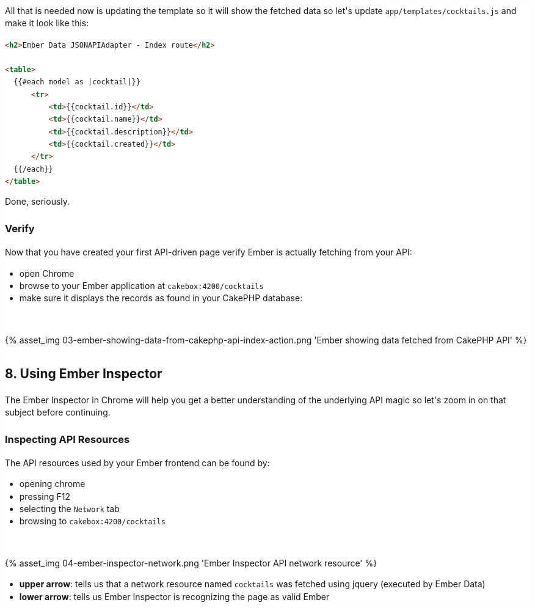 All that is needed now is updating the template so it will show the
fetched data so let's update `app/templates/cocktails.js` and make
it look like this:

```html
<h2>Ember Data JSONAPIAdapter - Index route</h2>

<table>
  {{#each model as |cocktail|}}
      <tr>
          <td>{{cocktail.id}}</td>
          <td>{{cocktail.name}}</td>
          <td>{{cocktail.description}}</td>
          <td>{{cocktail.created}}</td>
      </tr>
  {{/each}}
</table>
```

Done, seriously.

### Verify

Now that you have created your first API-driven page verify Ember is actually fetching from your API:

- open Chrome
- browse to your Ember application at `cakebox:4200/cocktails`
- make sure it displays the records as found in your CakePHP database:

<br />

{% asset_img 03-ember-showing-data-from-cakephp-api-index-action.png 'Ember showing data fetched from CakePHP API' %}

## 8. Using Ember Inspector

The Ember Inspector in Chrome will help you get a better understanding of the underlying
API magic so let's zoom in on that subject before continuing.

### Inspecting API Resources

The API resources used by your Ember frontend can be found by:

- opening chrome
- pressing F12
- selecting the `Network` tab
- browsing to `cakebox:4200/cocktails`

<br />

{% asset_img 04-ember-inspector-network.png 'Ember Inspector API network resource' %}

  - **upper arrow**: tells us that a network resource named `cocktails` was fetched
using jquery (executed by Ember Data)
  - **lower arrow**: tells us Ember Inspector is recognizing the page as valid Ember
